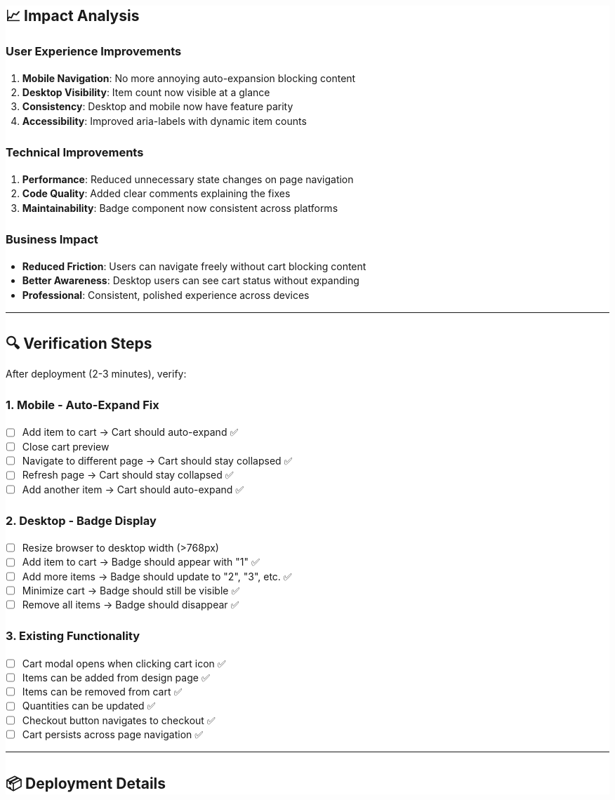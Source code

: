 
## 📈 Impact Analysis

### User Experience Improvements
1. **Mobile Navigation**: No more annoying auto-expansion blocking content
2. **Desktop Visibility**: Item count now visible at a glance
3. **Consistency**: Desktop and mobile now have feature parity
4. **Accessibility**: Improved aria-labels with dynamic item counts

### Technical Improvements
1. **Performance**: Reduced unnecessary state changes on page navigation
2. **Code Quality**: Added clear comments explaining the fixes
3. **Maintainability**: Badge component now consistent across platforms

### Business Impact
- **Reduced Friction**: Users can navigate freely without cart blocking content
- **Better Awareness**: Desktop users can see cart status without expanding
- **Professional**: Consistent, polished experience across devices

---

## 🔍 Verification Steps

After deployment (2-3 minutes), verify:

### 1. Mobile - Auto-Expand Fix
- [ ] Add item to cart → Cart should auto-expand ✅
- [ ] Close cart preview
- [ ] Navigate to different page → Cart should stay collapsed ✅
- [ ] Refresh page → Cart should stay collapsed ✅
- [ ] Add another item → Cart should auto-expand ✅

### 2. Desktop - Badge Display
- [ ] Resize browser to desktop width (>768px)
- [ ] Add item to cart → Badge should appear with "1" ✅
- [ ] Add more items → Badge should update to "2", "3", etc. ✅
- [ ] Minimize cart → Badge should still be visible ✅
- [ ] Remove all items → Badge should disappear ✅

### 3. Existing Functionality
- [ ] Cart modal opens when clicking cart icon ✅
- [ ] Items can be added from design page ✅
- [ ] Items can be removed from cart ✅
- [ ] Quantities can be updated ✅
- [ ] Checkout button navigates to checkout ✅
- [ ] Cart persists across page navigation ✅

---

## 📦 Deployment Details
